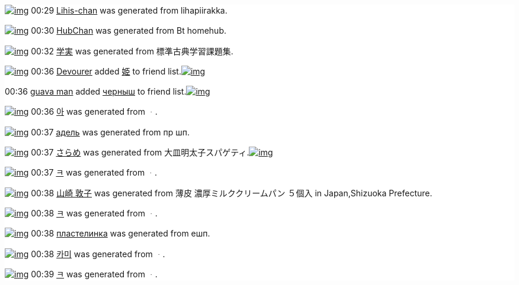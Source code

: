 [![img](http://www.deviantsart.com/3m0th1q.png)](http://www.barcodekanojo.com/kanojo/3176013/Lihis-chan) 00:29 [Lihis-chan](http://www.barcodekanojo.com/kanojo/3176013/Lihis-chan) was generated from lihapiirakka.

[![img](http://www.deviantsart.com/240lajc.png)](http://www.barcodekanojo.com/kanojo/3176014/HubChan) 00:30 [HubChan](http://www.barcodekanojo.com/kanojo/3176014/HubChan) was generated from Bt homehub.

[![img](http://www.deviantsart.com/1e1ohng.png)](http://www.barcodekanojo.com/kanojo/3176015/%E5%AD%A6%E5%AE%9F) 00:32 [学実](http://www.barcodekanojo.com/kanojo/3176015/%E5%AD%A6%E5%AE%9F) was generated from 標準古典学習課題集.

[![img](http://www.deviantsart.com/tku4nk.jpeg)](http://www.barcodekanojo.com/user/440723/Devourer) 00:36 [Devourer](http://www.barcodekanojo.com/user/440723/Devourer) added [姫](http://www.barcodekanojo.com/kanojo/612716/%E5%A7%AB) to friend list.[![img](http://www.deviantsart.com/37eij4m.png)](http://www.barcodekanojo.com/kanojo/612716/%E5%A7%AB) 

00:36 [guava man](http://www.barcodekanojo.com/user/495923/guava%20man) added [черныш](http://www.barcodekanojo.com/kanojo/3076494/%D1%87%D0%B5%D1%80%D0%BD%D1%8B%D1%88) to friend list.[![img](http://www.deviantsart.com/1p43h2c.png)](http://www.barcodekanojo.com/kanojo/3076494/%D1%87%D0%B5%D1%80%D0%BD%D1%8B%D1%88) 

[![img](http://www.deviantsart.com/3is8297.png)](http://www.barcodekanojo.com/kanojo/3176016/%EC%95%84) 00:36 [아](http://www.barcodekanojo.com/kanojo/3176016/%EC%95%84) was generated from ᆞ.

[![img](http://www.deviantsart.com/247pmk5.png)](http://www.barcodekanojo.com/kanojo/3176017/%D0%B0%D0%B4%D0%B5%D0%BB%D1%8C) 00:37 [адель](http://www.barcodekanojo.com/kanojo/3176017/%D0%B0%D0%B4%D0%B5%D0%BB%D1%8C) was generated from пр шп.

[![img](http://www.deviantsart.com/4hbrml.png)](http://www.barcodekanojo.com/kanojo/3176018/%E3%81%95%E3%82%89%E3%82%81) 00:37 [さらめ](http://www.barcodekanojo.com/kanojo/3176018/%E3%81%95%E3%82%89%E3%82%81) was generated from 大皿明太子スパゲティ.[![img](http://www.deviantsart.com/20snp0b.jpeg)](http://www.barcodekanojo.com/product_images/barcode/5986221/1415633813/50x50x,PE5,PA4,PA7,PE7,P9A,PBF,PE6,P98,P8E,PE5,PA4,PAA,PE5,PAD,P90,PE3,P82,PB9,PE3,P83,P91,PE3,P82,PB2,PE3,P83,P86,PE3,P82,PA3.jpg,qw=88,ah=88.pagespeed.ic.1tLIeFQzMG.jpg) 

[![img](http://www.deviantsart.com/1fn7qem.png)](http://www.barcodekanojo.com/kanojo/3176019/%E3%85%8B) 00:37 [ㅋ](http://www.barcodekanojo.com/kanojo/3176019/%E3%85%8B) was generated from ᆞ.

[![img](http://www.deviantsart.com/11lgvht.png)](http://www.barcodekanojo.com/kanojo/3176020/%E5%B1%B1%E5%B4%8E%20%E6%95%A6%E5%AD%90) 00:38 [山崎 敦子](http://www.barcodekanojo.com/kanojo/3176020/%E5%B1%B1%E5%B4%8E%20%E6%95%A6%E5%AD%90) was generated from 薄皮 濃厚ミルククリームパン ５個入 in Japan,Shizuoka Prefecture.

[![img](http://www.deviantsart.com/3a6db7n.png)](http://www.barcodekanojo.com/kanojo/3176021/%E3%85%8B) 00:38 [ㅋ](http://www.barcodekanojo.com/kanojo/3176021/%E3%85%8B) was generated from ᆞ.

[![img](http://www.deviantsart.com/662rs8.png)](http://www.barcodekanojo.com/kanojo/3176022/%D0%BF%D0%BB%D0%B0%D1%81%D1%82%D0%B5%D0%BB%D0%B8%D0%BD%D0%BA%D0%B0) 00:38 [пластелинка](http://www.barcodekanojo.com/kanojo/3176022/%D0%BF%D0%BB%D0%B0%D1%81%D1%82%D0%B5%D0%BB%D0%B8%D0%BD%D0%BA%D0%B0) was generated from ешп.

[![img](http://www.deviantsart.com/4aj15r.png)](http://www.barcodekanojo.com/kanojo/3176023/%EC%B9%B4%EB%AF%B8) 00:38 [카미](http://www.barcodekanojo.com/kanojo/3176023/%EC%B9%B4%EB%AF%B8) was generated from ᆞ.

[![img](http://www.deviantsart.com/1stmnfp.png)](http://www.barcodekanojo.com/kanojo/3176024/%E3%85%8B) 00:39 [ㅋ](http://www.barcodekanojo.com/kanojo/3176024/%E3%85%8B) was generated from ᆞ.
